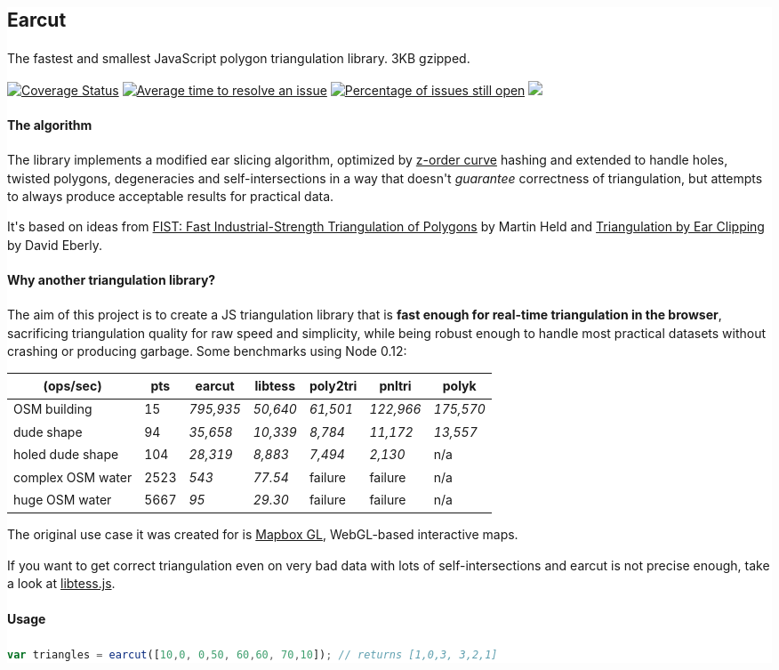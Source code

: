## Earcut

The fastest and smallest JavaScript polygon triangulation library. 3KB gzipped.

[![Coverage Status](https://coveralls.io/repos/mapbox/earcut/badge.svg?branch=master)](https://coveralls.io/r/mapbox/earcut?branch=master)
[![Average time to resolve an issue](http://isitmaintained.com/badge/resolution/mapbox/earcut.svg)](http://isitmaintained.com/project/mapbox/earcut "Average time to resolve an issue")
[![Percentage of issues still open](http://isitmaintained.com/badge/open/mapbox/earcut.svg)](http://isitmaintained.com/project/mapbox/earcut "Percentage of issues still open")
[![](https://img.shields.io/badge/simply-awesome-brightgreen.svg)](https://github.com/mourner/projects)

#### The algorithm

The library implements a modified ear slicing algorithm,
optimized by [z-order curve](http://en.wikipedia.org/wiki/Z-order_curve) hashing
and extended to handle holes, twisted polygons, degeneracies and self-intersections
in a way that doesn't _guarantee_ correctness of triangulation,
but attempts to always produce acceptable results for practical data.

It's based on ideas from
[FIST: Fast Industrial-Strength Triangulation of Polygons](http://www.cosy.sbg.ac.at/~held/projects/triang/triang.html) by Martin Held
and [Triangulation by Ear Clipping](http://www.geometrictools.com/Documentation/TriangulationByEarClipping.pdf) by David Eberly.

#### Why another triangulation library?

The aim of this project is to create a JS triangulation library
that is **fast enough for real-time triangulation in the browser**,
sacrificing triangulation quality for raw speed and simplicity,
while being robust enough to handle most practical datasets without crashing or producing garbage.
Some benchmarks using Node 0.12:

(ops/sec)         | pts  | earcut    | libtess  | poly2tri | pnltri    | polyk
------------------| ---- | --------- | -------- | -------- | --------- | ------
OSM building      | 15   | _795,935_ | _50,640_ | _61,501_ | _122,966_ | _175,570_
dude shape        | 94   | _35,658_  | _10,339_ | _8,784_  | _11,172_  | _13,557_
holed dude shape  | 104  | _28,319_  | _8,883_  | _7,494_  | _2,130_   | n/a
complex OSM water | 2523 | _543_     | _77.54_  | failure  | failure   | n/a
huge OSM water    | 5667 | _95_      | _29.30_  | failure  | failure   | n/a

The original use case it was created for is [Mapbox GL](https://www.mapbox.com/mapbox-gl), WebGL-based interactive maps.

If you want to get correct triangulation even on very bad data with lots of self-intersections
and earcut is not precise enough, take a look at [libtess.js](https://github.com/brendankenny/libtess.js).

#### Usage

```js
var triangles = earcut([10,0, 0,50, 60,60, 70,10]); // returns [1,0,3, 3,2,1]
```
